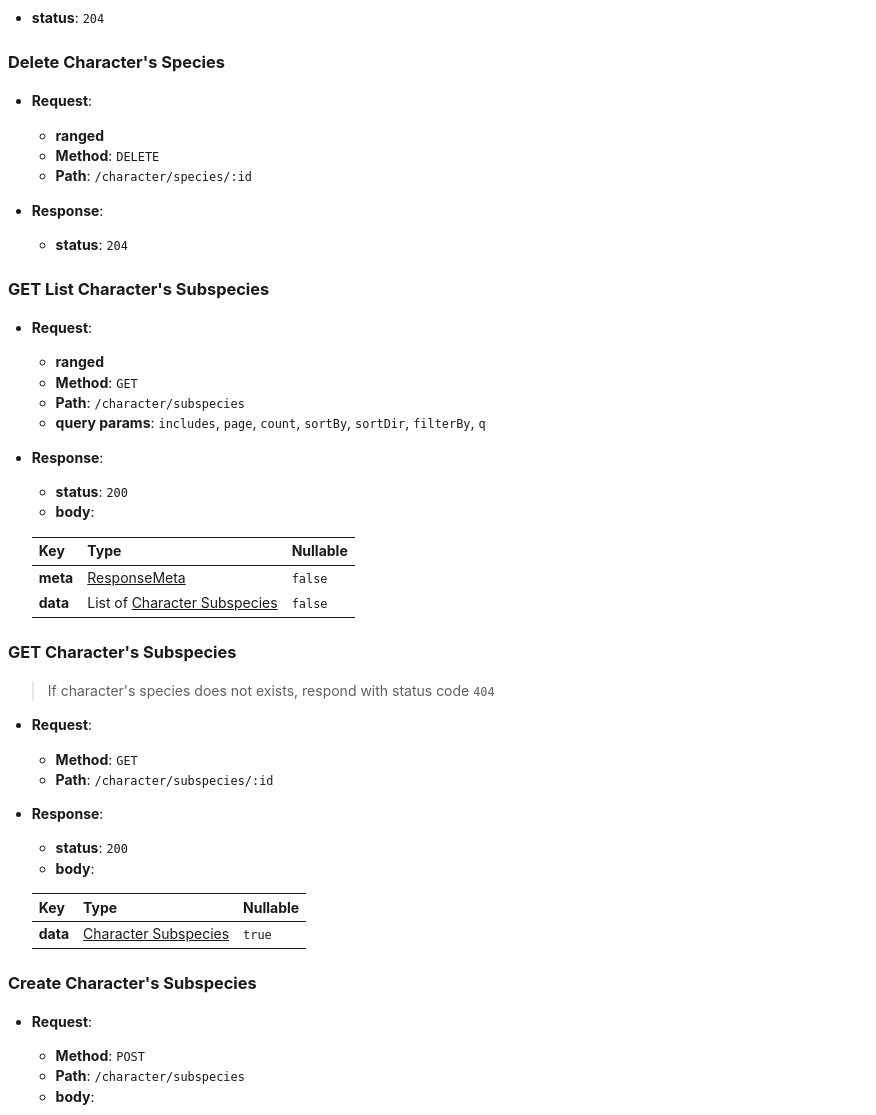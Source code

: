   - **status**: `204`

### Delete Character's Species

- **Request**:

  - **ranged**
  - **Method**: `DELETE`
  - **Path**: `/character/species/:id`

- **Response**:

  - **status**: `204`

### GET List Character's Subspecies

- **Request**:

  - **ranged**
  - **Method**: `GET`
  - **Path**: `/character/subspecies`
  - **query params**: `includes`, `page`, `count`, `sortBy`, `sortDir`, `filterBy`, `q`

- **Response**:

  - **status**: `200`
  - **body**:

  | Key      | Type                                                       | Nullable |
  | -------- | ---------------------------------------------------------- | -------- |
  | **meta** | [ResponseMeta](#responsemeta)                              | `false`  |
  | **data** | List of [Character Subspecies](#character-subspecies-type) | `false`  |

### GET Character's Subspecies

> If character's species does not exists, respond with status code `404`

- **Request**:

  - **Method**: `GET`
  - **Path**: `/character/subspecies/:id`

- **Response**:

  - **status**: `200`
  - **body**:

  | Key      | Type                                               | Nullable |
  | -------- | -------------------------------------------------- | -------- |
  | **data** | [Character Subspecies](#character-subspecies-type) | `true`   |

### Create Character's Subspecies

- **Request**:

  - **Method**: `POST`
  - **Path**: `/character/subspecies`
  - **body**:
